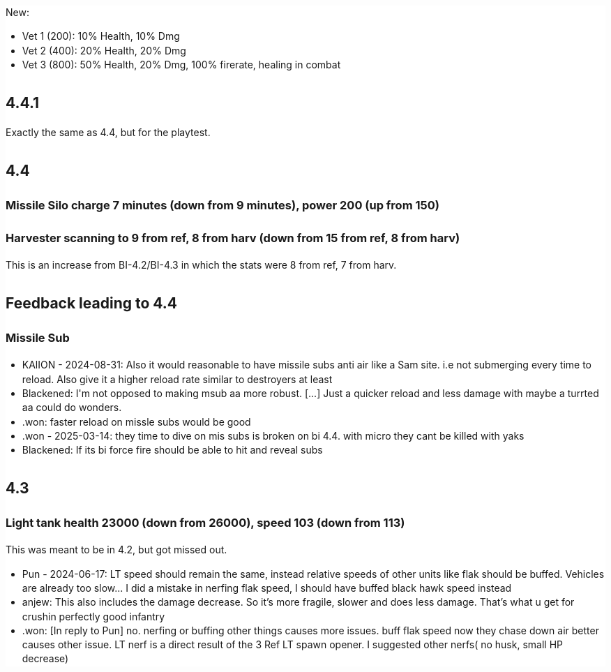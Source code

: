 New:
* Vet 1 (200): 10% Health, 10% Dmg
* Vet 2 (400): 20% Health, 20% Dmg
* Vet 3 (800): 50% Health, 20% Dmg, 100% firerate, healing in combat


## 4.4.1

Exactly the same as 4.4, but for the playtest.


## 4.4

### Missile Silo charge 7 minutes (down from 9 minutes), power 200 (up from 150)

### Harvester scanning to 9 from ref, 8 from harv (down from 15 from ref, 8 from harv)

This is an increase from BI-4.2/BI-4.3 in which the stats were 8 from ref, 7 from harv.

## Feedback leading to 4.4

### Missile Sub

* KAlION - 2024-08-31: Also it would reasonable to have missile subs anti air like a Sam site. i.e not submerging every time to reload. Also give it a higher reload rate similar to destroyers at least
* Blackened: I'm not opposed to making msub aa more robust. [...] Just a quicker reload and less damage with maybe a turrted aa could do wonders.
* .won: faster reload on missle subs would be good
* .won - 2025-03-14: they time to dive on mis subs is broken on bi 4.4. with micro they  cant be killed with yaks
* Blackened: If its bi force fire should be able to hit and reveal subs


## 4.3

###  Light tank health 23000 (down from 26000), speed 103 (down from 113)

This was meant to be in 4.2, but got missed out.

* Pun - 2024-06-17: LT speed should remain the same, instead relative speeds of other units like flak should be buffed. Vehicles are already too slow... I did a mistake in nerfing flak speed, I should have buffed black hawk speed instead
* anjew: This also includes the damage decrease. So it’s more fragile, slower and does less damage. That’s what u get for crushin perfectly good infantry
* .won: [In reply to Pun] no. nerfing or buffing other things causes more issues. buff flak speed now they chase down air better causes other issue. LT nerf is a direct result of the 3 Ref LT spawn opener. I suggested other nerfs( no husk, small HP decrease)
